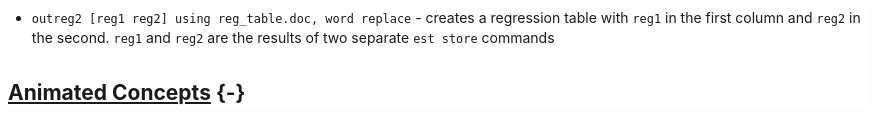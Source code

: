 - ``outreg2 [reg1 reg2] using reg_table.doc, word replace`` - creates a regression table with ``reg1`` in the first column and ``reg2`` in the second. ``reg1`` and ``reg2`` are the results of two separate ``est store`` commands


## <u>Animated Concepts</u> {-}

<iframe src="https://www.youtube.com/embed/MBSsegVVqlk" width="672" height="400px" data-external="1"></iframe>



